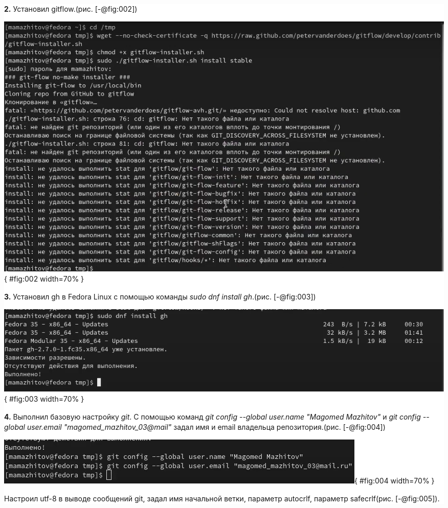 **2.** Установил gitflow.(рис. [-@fig:002])

![Установка gitflow](image/2.png){ #fig:002 width=70% }

**3.** Установил gh в Fedora Linux с помощью команды *sudo dnf install gh*.(рис. [-@fig:003])

![Установка gh](image/3.png){ #fig:003 width=70% }

**4.** Выполнил базовую настройку *git*. С помощью команд *git config --global user.name "Magomed Mazhitov"* и *git config --global user.email "magomed_mazhitov_03@mail"* задал имя и email владельца репозитория.(рис. [-@fig:004])

![Базовая настройка git](image/4.png){ #fig:004 width=70% }

Настроил utf-8 в выводе сообщений git, задал имя начальной ветки, параметр autocrlf, параметр safecrlf(рис. [-@fig:005]).
